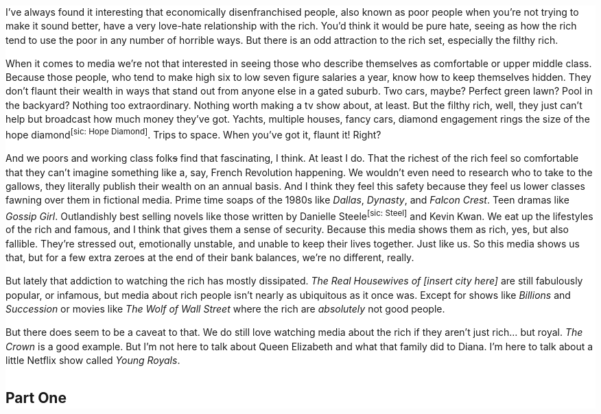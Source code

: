 I’ve always found it interesting that economically disenfranchised people, also known as poor people when you’re not trying to make it sound better, have a very love-hate relationship with the rich. You’d think it would be pure hate, seeing as how the rich tend to use the poor in any number of horrible ways. But there is an odd attraction to the rich set, especially the filthy rich. 

When it comes to media we’re not that interested in seeing those who describe themselves as comfortable or upper middle class. Because those people, who tend to make high six to low seven figure salaries a year, know how to keep themselves hidden. They don’t flaunt their wealth in ways that stand out from anyone else in a gated suburb. Two cars, maybe? Perfect green lawn? Pool in the backyard? Nothing too extraordinary. Nothing worth making a tv show about, at least. But the filthy rich, well, they just can’t help but broadcast how much money they’ve got. Yachts, multiple houses, fancy cars, diamond engagement rings the size of the hope diamond<sup class="add">[sic: Hope Diamond]</sup>. Trips to space. When you’ve got it, flaunt it! Right? 

</james>
<from></from>
</compare>

<compare>
<james {% include timecode %}>

And we poors and working class folk<del>s</del> find that fascinating, I think. At least I do. That the richest of the rich feel so comfortable that they can’t imagine something like a, say, French Revolution happening. We wouldn’t even need to research who to take to the gallows, they literally publish their wealth on an annual basis. And I think they feel this safety because they feel us lower classes fawning over them in fictional media. Prime time soaps of the 1980s like *Dallas*, *Dynasty*, and *Falcon Crest*. Teen dramas like *Gossip Girl*. Outlandishly best selling novels like those written by Danielle Steele<sup class="add">[sic: Steel]</sup> and Kevin Kwan. We eat up the lifestyles of the rich and famous, and I think that gives them a sense of security. Because this media shows them as rich, yes, but also fallible. They’re stressed out, emotionally unstable, and unable to keep their lives together. Just like us. So this media shows us that, but for a few extra zeroes at the end of their bank balances, we’re no different, really. 

</james>
<from></from>
</compare>

<compare>
<james {% include timecode %}>

But lately that addiction to watching the rich has mostly dissipated. *The Real Housewives of [insert city here]* are still fabulously popular, or infamous, but media about rich people isn’t nearly as ubiquitous as it once was. Except for shows like *Billions* and *Succession* or movies like *The Wolf of Wall Street* where the rich are *absolutely* not good people. 

But there does seem to be a caveat to that. We do still love watching media about the rich if they aren’t just rich… but royal. *The Crown* is a good example. But I’m not here to talk about Queen Elizabeth and what that family did to Diana. I’m here to talk about a little Netflix show called *Young Royals*. 

</james>
<from></from>
</compare>

## Part One
